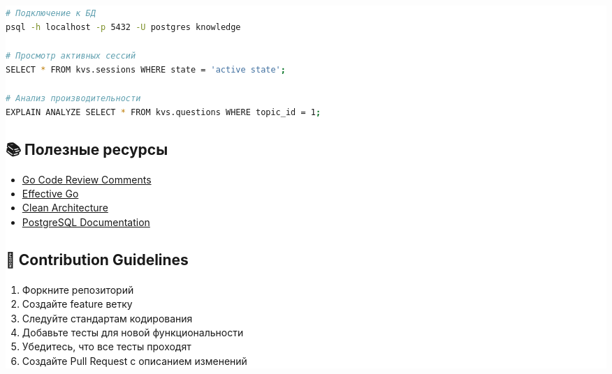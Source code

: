 ```bash
# Подключение к БД
psql -h localhost -p 5432 -U postgres knowledge

# Просмотр активных сессий
SELECT * FROM kvs.sessions WHERE state = 'active state';

# Анализ производительности
EXPLAIN ANALYZE SELECT * FROM kvs.questions WHERE topic_id = 1;
```

## 📚 Полезные ресурсы

- [Go Code Review Comments](https://github.com/golang/go/wiki/CodeReviewComments)
- [Effective Go](https://golang.org/doc/effective_go.html)
- [Clean Architecture](https://blog.cleancoder.com/uncle-bob/2012/08/13/the-clean-architecture.html)
- [PostgreSQL Documentation](https://www.postgresql.org/docs/)

## 🤝 Contribution Guidelines

1. Форкните репозиторий
2. Создайте feature ветку
3. Следуйте стандартам кодирования
4. Добавьте тесты для новой функциональности
5. Убедитесь, что все тесты проходят
6. Создайте Pull Request с описанием изменений
